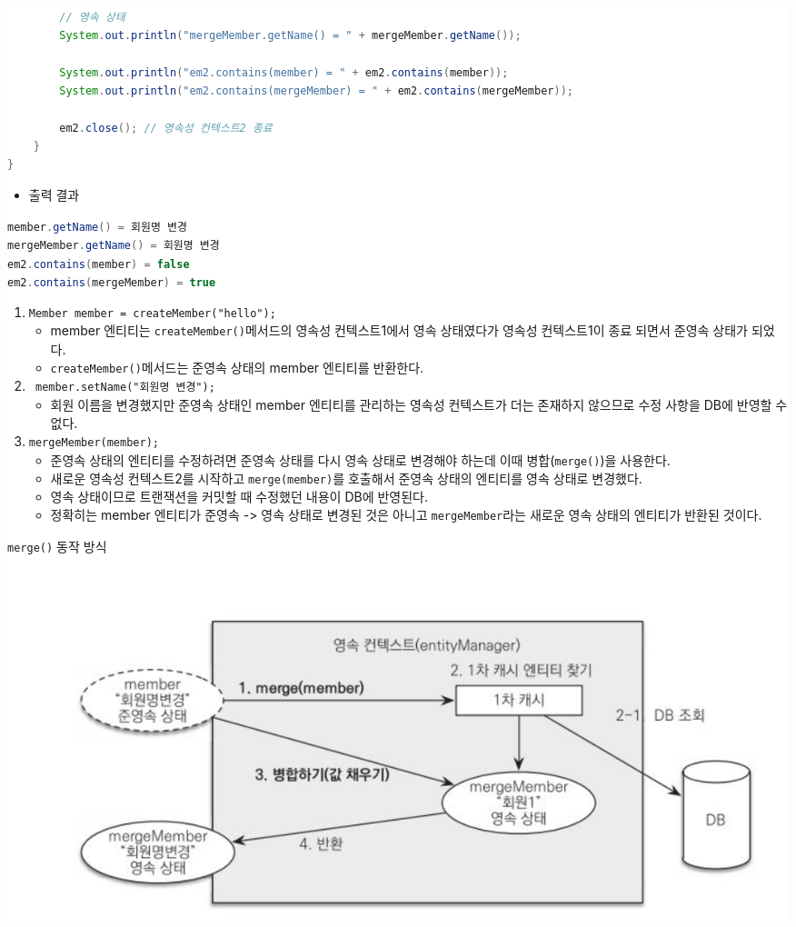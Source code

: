 ```java
        // 영속 상태
        System.out.println("mergeMember.getName() = " + mergeMember.getName());

        System.out.println("em2.contains(member) = " + em2.contains(member));
        System.out.println("em2.contains(mergeMember) = " + em2.contains(mergeMember));

        em2.close(); // 영속성 컨텍스트2 종료
    }
}
```
- 출력 결과
```java
member.getName() = 회원명 변경
mergeMember.getName() = 회원명 변경
em2.contains(member) = false
em2.contains(mergeMember) = true
```

1. `Member member = createMember("hello");`
   - member 엔티티는 `createMember()`메서드의 영속성 컨텍스트1에서 영속 상태였다가 영속성 컨텍스트1이 종료 되면서 준영속 상태가 되었다.
   - `createMember()`메서드는 준영속 상태의 member 엔티티를 반환한다.
2. ` member.setName("회원명 변경");`
   - 회원 이름을 변경했지만 준영속 상태인 member 엔티티를 관리하는 영속성 컨텍스트가 더는 존재하지 않으므로 수정 사항을 DB에 반영할 수 없다.
3. `mergeMember(member);`
   - 준영속 상태의 엔티티를 수정하려면 준영속 상태를 다시 영속 상태로 변경해야 하는데 이때 병합(`merge()`)을 사용한다.
   - 새로운 영속성 컨텍스트2를 시작하고 `merge(member)`를 호출해서 준영속 상태의 엔티티를 영속 상태로 변경했다.
   - 영속 상태이므로 트랜잭션을 커밋할 때 수정했던 내용이 DB에 반영된다.
   - 정확히는 member 엔티티가 준영속 -> 영속 상태로 변경된 것은 아니고 `mergeMember`라는 새로운 영속 상태의 엔티티가 반환된 것이다.

`merge()` 동작 방식

![img_6.png](image/img_6.png)
